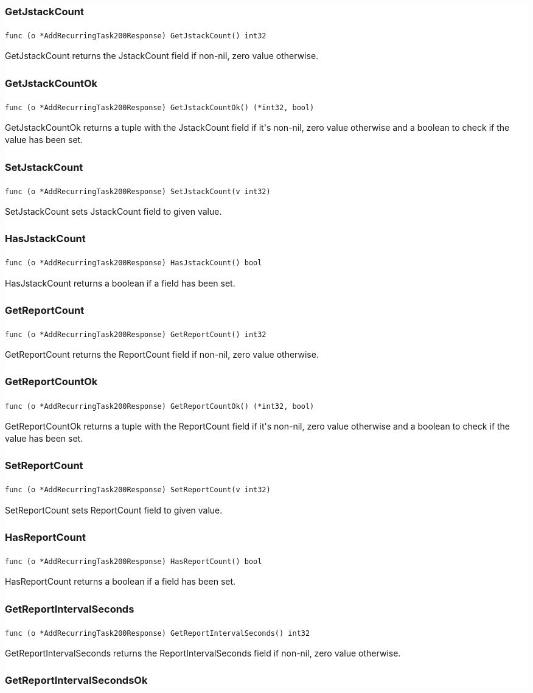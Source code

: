 ### GetJstackCount

`func (o *AddRecurringTask200Response) GetJstackCount() int32`

GetJstackCount returns the JstackCount field if non-nil, zero value otherwise.

### GetJstackCountOk

`func (o *AddRecurringTask200Response) GetJstackCountOk() (*int32, bool)`

GetJstackCountOk returns a tuple with the JstackCount field if it's non-nil, zero value otherwise
and a boolean to check if the value has been set.

### SetJstackCount

`func (o *AddRecurringTask200Response) SetJstackCount(v int32)`

SetJstackCount sets JstackCount field to given value.

### HasJstackCount

`func (o *AddRecurringTask200Response) HasJstackCount() bool`

HasJstackCount returns a boolean if a field has been set.

### GetReportCount

`func (o *AddRecurringTask200Response) GetReportCount() int32`

GetReportCount returns the ReportCount field if non-nil, zero value otherwise.

### GetReportCountOk

`func (o *AddRecurringTask200Response) GetReportCountOk() (*int32, bool)`

GetReportCountOk returns a tuple with the ReportCount field if it's non-nil, zero value otherwise
and a boolean to check if the value has been set.

### SetReportCount

`func (o *AddRecurringTask200Response) SetReportCount(v int32)`

SetReportCount sets ReportCount field to given value.

### HasReportCount

`func (o *AddRecurringTask200Response) HasReportCount() bool`

HasReportCount returns a boolean if a field has been set.

### GetReportIntervalSeconds

`func (o *AddRecurringTask200Response) GetReportIntervalSeconds() int32`

GetReportIntervalSeconds returns the ReportIntervalSeconds field if non-nil, zero value otherwise.

### GetReportIntervalSecondsOk
